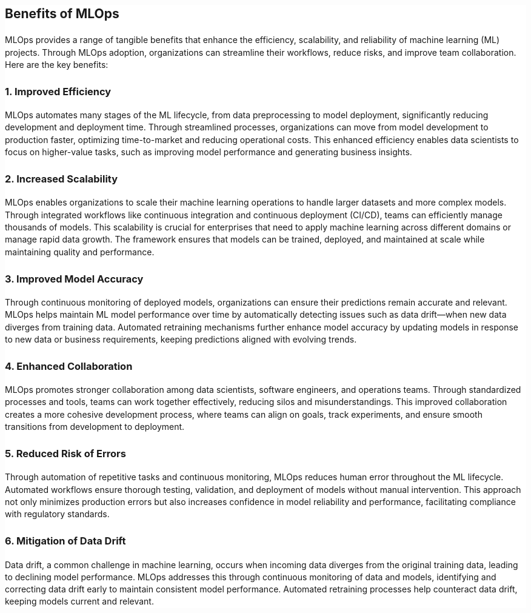 
## Benefits of MLOps

MLOps provides a range of tangible benefits that enhance the efficiency, scalability, and reliability of machine learning (ML) projects. Through MLOps adoption, organizations can streamline their workflows, reduce risks, and improve team collaboration. Here are the key benefits:

### 1. Improved Efficiency
MLOps automates many stages of the ML lifecycle, from data preprocessing to model deployment, significantly reducing development and deployment time. Through streamlined processes, organizations can move from model development to production faster, optimizing time-to-market and reducing operational costs. This enhanced efficiency enables data scientists to focus on higher-value tasks, such as improving model performance and generating business insights.

### 2. Increased Scalability
MLOps enables organizations to scale their machine learning operations to handle larger datasets and more complex models. Through integrated workflows like continuous integration and continuous deployment (CI/CD), teams can efficiently manage thousands of models. This scalability is crucial for enterprises that need to apply machine learning across different domains or manage rapid data growth. The framework ensures that models can be trained, deployed, and maintained at scale while maintaining quality and performance.

### 3. Improved Model Accuracy
Through continuous monitoring of deployed models, organizations can ensure their predictions remain accurate and relevant. MLOps helps maintain ML model performance over time by automatically detecting issues such as data drift—when new data diverges from training data. Automated retraining mechanisms further enhance model accuracy by updating models in response to new data or business requirements, keeping predictions aligned with evolving trends.

### 4. Enhanced Collaboration
MLOps promotes stronger collaboration among data scientists, software engineers, and operations teams. Through standardized processes and tools, teams can work together effectively, reducing silos and misunderstandings. This improved collaboration creates a more cohesive development process, where teams can align on goals, track experiments, and ensure smooth transitions from development to deployment.

### 5. Reduced Risk of Errors
Through automation of repetitive tasks and continuous monitoring, MLOps reduces human error throughout the ML lifecycle. Automated workflows ensure thorough testing, validation, and deployment of models without manual intervention. This approach not only minimizes production errors but also increases confidence in model reliability and performance, facilitating compliance with regulatory standards.

### 6. Mitigation of Data Drift
Data drift, a common challenge in machine learning, occurs when incoming data diverges from the original training data, leading to declining model performance. MLOps addresses this through continuous monitoring of data and models, identifying and correcting data drift early to maintain consistent model performance. Automated retraining processes help counteract data drift, keeping models current and relevant.
